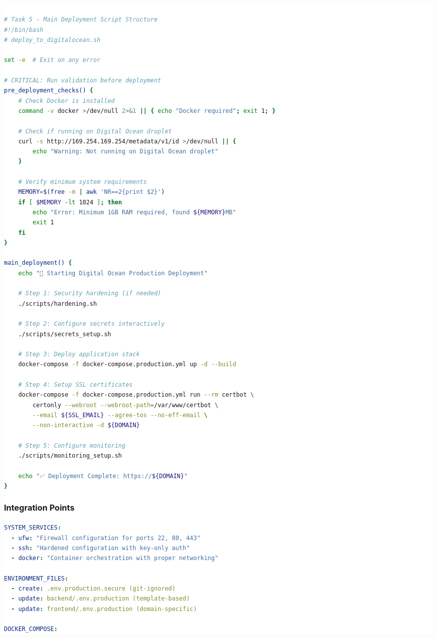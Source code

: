 ```bash

# Task 5 - Main Deployment Script Structure
#!/bin/bash
# deploy_to_digitalocean.sh

set -e  # Exit on any error

# CRITICAL: Run validation before deployment
pre_deployment_checks() {
    # Check Docker is installed
    command -v docker >/dev/null 2>&1 || { echo "Docker required"; exit 1; }
    
    # Check if running on Digital Ocean droplet
    curl -s http://169.254.169.254/metadata/v1/id >/dev/null || {
        echo "Warning: Not running on Digital Ocean droplet"
    }
    
    # Verify minimum system requirements
    MEMORY=$(free -m | awk 'NR==2{print $2}')
    if [ $MEMORY -lt 1024 ]; then
        echo "Error: Minimum 1GB RAM required, found ${MEMORY}MB"
        exit 1
    fi
}

main_deployment() {
    echo "🚀 Starting Digital Ocean Production Deployment"
    
    # Step 1: Security hardening (if needed)
    ./scripts/hardening.sh
    
    # Step 2: Configure secrets interactively
    ./scripts/secrets_setup.sh
    
    # Step 3: Deploy application stack
    docker-compose -f docker-compose.production.yml up -d --build
    
    # Step 4: Setup SSL certificates
    docker-compose -f docker-compose.production.yml run --rm certbot \
        certonly --webroot --webroot-path=/var/www/certbot \
        --email ${SSL_EMAIL} --agree-tos --no-eff-email \
        --non-interactive -d ${DOMAIN}
    
    # Step 5: Configure monitoring
    ./scripts/monitoring_setup.sh
    
    echo "✅ Deployment Complete: https://${DOMAIN}"
}
```

### Integration Points
```yaml
SYSTEM_SERVICES:
  - ufw: "Firewall configuration for ports 22, 80, 443"
  - ssh: "Hardened configuration with key-only auth"
  - docker: "Container orchestration with proper networking"
  
ENVIRONMENT_FILES:
  - create: .env.production.secure (git-ignored)
  - update: backend/.env.production (template-based)
  - update: frontend/.env.production (domain-specific)
  
DOCKER_COMPOSE:
```